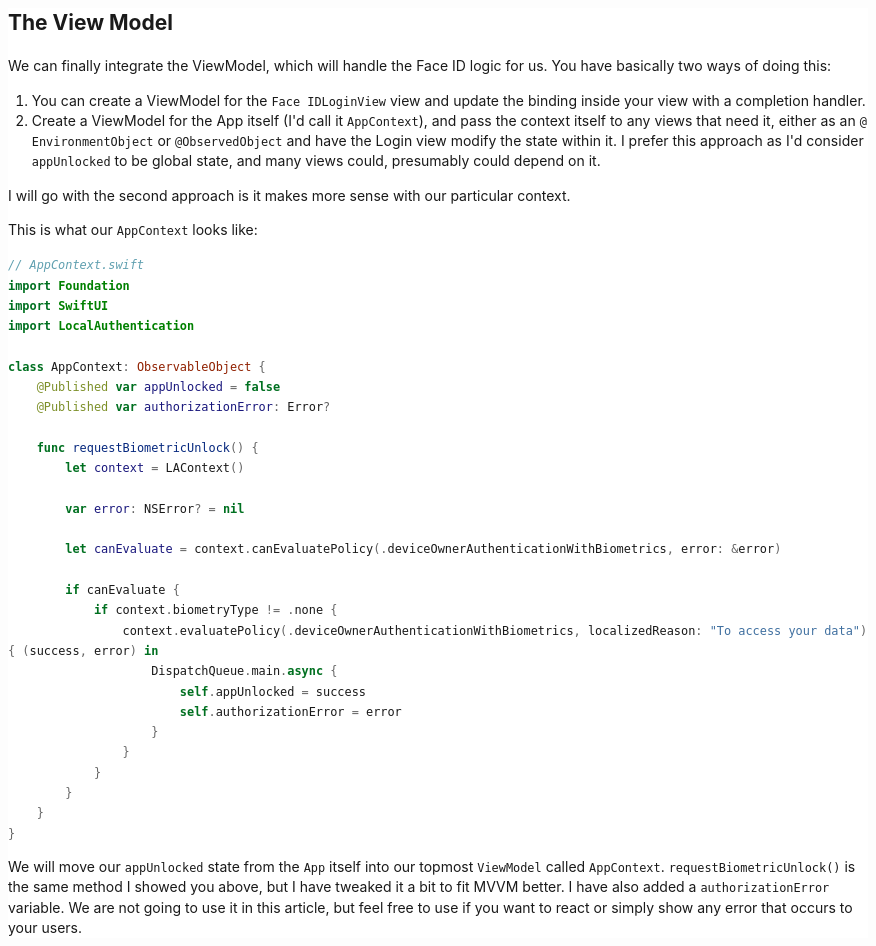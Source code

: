 ## The View Model

We can finally integrate the ViewModel, which will handle the Face ID logic for us. You have basically two ways of doing this:

1. You can create a ViewModel for the `Face IDLoginView` view and update the binding inside your view with a completion handler.
2. Create a ViewModel for the App itself (I'd call it `AppContext`), and pass the context itself to any views that need it, either as an `@EnvironmentObject` or `@ObservedObject` and have the Login view modify the state within it. I prefer this approach as I'd consider `appUnlocked` to be global state, and many views could, presumably could depend on it.

I will go with the second approach is it makes more sense with our particular context.

This is what our `AppContext` looks like:

```swift
// AppContext.swift
import Foundation
import SwiftUI
import LocalAuthentication

class AppContext: ObservableObject {
    @Published var appUnlocked = false
    @Published var authorizationError: Error?
    
    func requestBiometricUnlock() {
        let context = LAContext()
        
        var error: NSError? = nil
        
        let canEvaluate = context.canEvaluatePolicy(.deviceOwnerAuthenticationWithBiometrics, error: &error)
        
        if canEvaluate {
            if context.biometryType != .none {
                context.evaluatePolicy(.deviceOwnerAuthenticationWithBiometrics, localizedReason: "To access your data") { (success, error) in
                    DispatchQueue.main.async {
                        self.appUnlocked = success
                        self.authorizationError = error
                    }
                }
            }
        }
    }
}
```

We will move our `appUnlocked` state from the `App` itself into our topmost `ViewModel` called `AppContext`. `requestBiometricUnlock()` is the same method I showed you above, but I have tweaked it a bit to fit MVVM better. I have also added a `authorizationError` variable. We are not going to use it in this article, but feel free to use if you want to react or simply show any error that occurs to your users.

